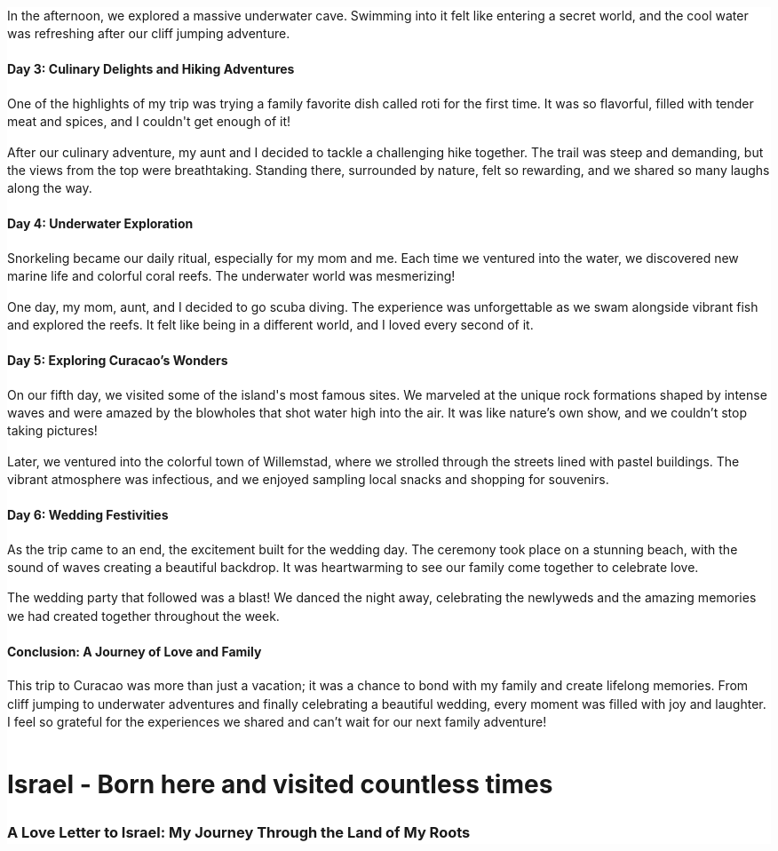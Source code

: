 In the afternoon, we explored a massive underwater cave. Swimming into it felt like entering a secret world, and the cool water was refreshing after our cliff jumping adventure.

#### Day 3: Culinary Delights and Hiking Adventures

One of the highlights of my trip was trying a family favorite dish called roti for the first time. It was so flavorful, filled with tender meat and spices, and I couldn't get enough of it!

After our culinary adventure, my aunt and I decided to tackle a challenging hike together. The trail was steep and demanding, but the views from the top were breathtaking. Standing there, surrounded by nature, felt so rewarding, and we shared so many laughs along the way.

#### Day 4: Underwater Exploration

Snorkeling became our daily ritual, especially for my mom and me. Each time we ventured into the water, we discovered new marine life and colorful coral reefs. The underwater world was mesmerizing!

One day, my mom, aunt, and I decided to go scuba diving. The experience was unforgettable as we swam alongside vibrant fish and explored the reefs. It felt like being in a different world, and I loved every second of it.

#### Day 5: Exploring Curacao’s Wonders

On our fifth day, we visited some of the island's most famous sites. We marveled at the unique rock formations shaped by intense waves and were amazed by the blowholes that shot water high into the air. It was like nature’s own show, and we couldn’t stop taking pictures!

Later, we ventured into the colorful town of Willemstad, where we strolled through the streets lined with pastel buildings. The vibrant atmosphere was infectious, and we enjoyed sampling local snacks and shopping for souvenirs.

#### Day 6: Wedding Festivities

As the trip came to an end, the excitement built for the wedding day. The ceremony took place on a stunning beach, with the sound of waves creating a beautiful backdrop. It was heartwarming to see our family come together to celebrate love.

The wedding party that followed was a blast! We danced the night away, celebrating the newlyweds and the amazing memories we had created together throughout the week.

#### Conclusion: A Journey of Love and Family

This trip to Curacao was more than just a vacation; it was a chance to bond with my family and create lifelong memories. From cliff jumping to underwater adventures and finally celebrating a beautiful wedding, every moment was filled with joy and laughter. I feel so grateful for the experiences we shared and can’t wait for our next family adventure!





# Israel - Born here and visited countless times

### A Love Letter to Israel: My Journey Through the Land of My Roots

